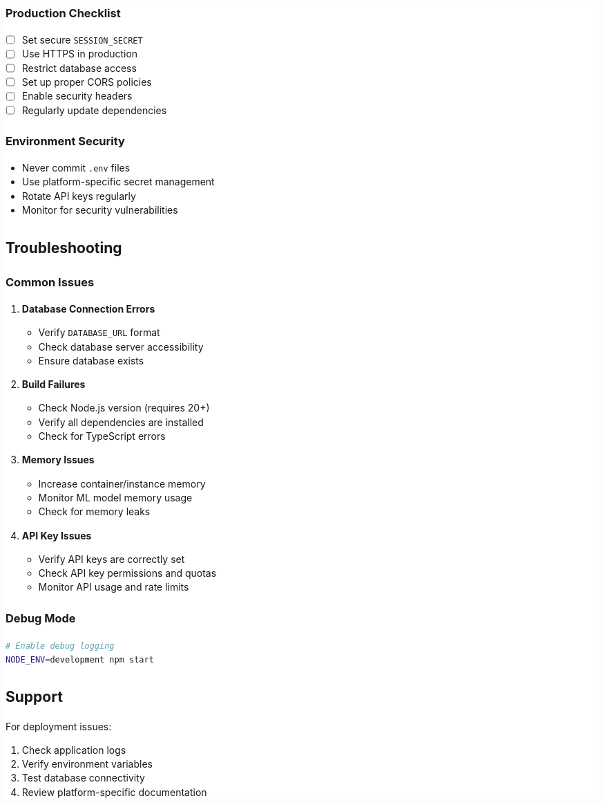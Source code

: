 ### Production Checklist
- [ ] Set secure `SESSION_SECRET`
- [ ] Use HTTPS in production
- [ ] Restrict database access
- [ ] Set up proper CORS policies
- [ ] Enable security headers
- [ ] Regularly update dependencies

### Environment Security
- Never commit `.env` files
- Use platform-specific secret management
- Rotate API keys regularly
- Monitor for security vulnerabilities

## Troubleshooting

### Common Issues

1. **Database Connection Errors**
   - Verify `DATABASE_URL` format
   - Check database server accessibility
   - Ensure database exists

2. **Build Failures**
   - Check Node.js version (requires 20+)
   - Verify all dependencies are installed
   - Check for TypeScript errors

3. **Memory Issues**
   - Increase container/instance memory
   - Monitor ML model memory usage
   - Check for memory leaks

4. **API Key Issues**
   - Verify API keys are correctly set
   - Check API key permissions and quotas
   - Monitor API usage and rate limits

### Debug Mode
```bash
# Enable debug logging
NODE_ENV=development npm start
```

## Support

For deployment issues:
1. Check application logs
2. Verify environment variables
3. Test database connectivity
4. Review platform-specific documentation